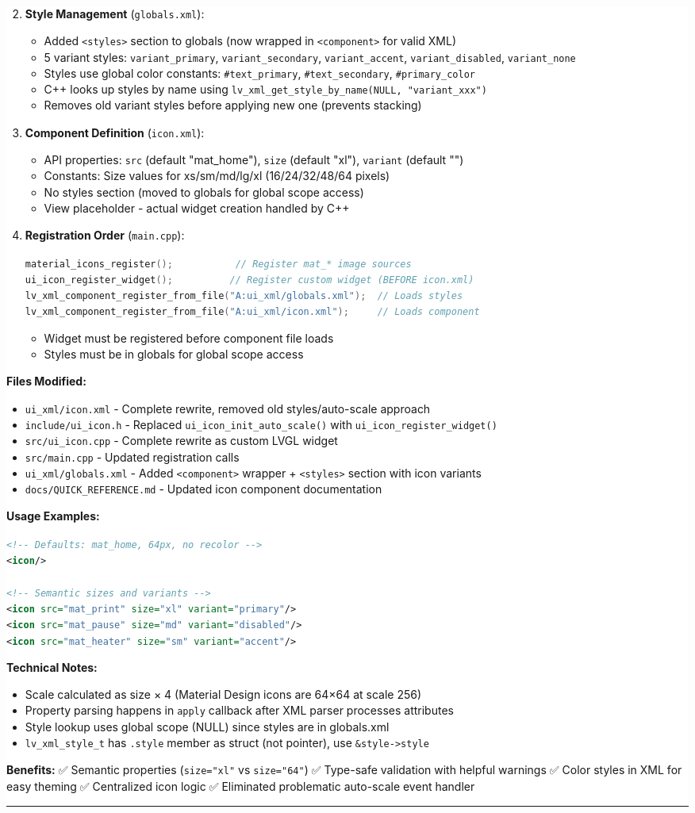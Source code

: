 2. **Style Management** (`globals.xml`):
   - Added `<styles>` section to globals (now wrapped in `<component>` for valid XML)
   - 5 variant styles: `variant_primary`, `variant_secondary`, `variant_accent`, `variant_disabled`, `variant_none`
   - Styles use global color constants: `#text_primary`, `#text_secondary`, `#primary_color`
   - C++ looks up styles by name using `lv_xml_get_style_by_name(NULL, "variant_xxx")`
   - Removes old variant styles before applying new one (prevents stacking)

3. **Component Definition** (`icon.xml`):
   - API properties: `src` (default "mat_home"), `size` (default "xl"), `variant` (default "")
   - Constants: Size values for xs/sm/md/lg/xl (16/24/32/48/64 pixels)
   - No styles section (moved to globals for global scope access)
   - View placeholder - actual widget creation handled by C++

4. **Registration Order** (`main.cpp`):
   ```cpp
   material_icons_register();           // Register mat_* image sources
   ui_icon_register_widget();          // Register custom widget (BEFORE icon.xml)
   lv_xml_component_register_from_file("A:ui_xml/globals.xml");  // Loads styles
   lv_xml_component_register_from_file("A:ui_xml/icon.xml");     // Loads component
   ```
   - Widget must be registered before component file loads
   - Styles must be in globals for global scope access

**Files Modified:**
- `ui_xml/icon.xml` - Complete rewrite, removed old styles/auto-scale approach
- `include/ui_icon.h` - Replaced `ui_icon_init_auto_scale()` with `ui_icon_register_widget()`
- `src/ui_icon.cpp` - Complete rewrite as custom LVGL widget
- `src/main.cpp` - Updated registration calls
- `ui_xml/globals.xml` - Added `<component>` wrapper + `<styles>` section with icon variants
- `docs/QUICK_REFERENCE.md` - Updated icon component documentation

**Usage Examples:**
```xml
<!-- Defaults: mat_home, 64px, no recolor -->
<icon/>

<!-- Semantic sizes and variants -->
<icon src="mat_print" size="xl" variant="primary"/>
<icon src="mat_pause" size="md" variant="disabled"/>
<icon src="mat_heater" size="sm" variant="accent"/>
```

**Technical Notes:**
- Scale calculated as size × 4 (Material Design icons are 64×64 at scale 256)
- Property parsing happens in `apply` callback after XML parser processes attributes
- Style lookup uses global scope (NULL) since styles are in globals.xml
- `lv_xml_style_t` has `.style` member as struct (not pointer), use `&style->style`

**Benefits:**
✅ Semantic properties (`size="xl"` vs `size="64"`)
✅ Type-safe validation with helpful warnings
✅ Color styles in XML for easy theming
✅ Centralized icon logic
✅ Eliminated problematic auto-scale event handler

---